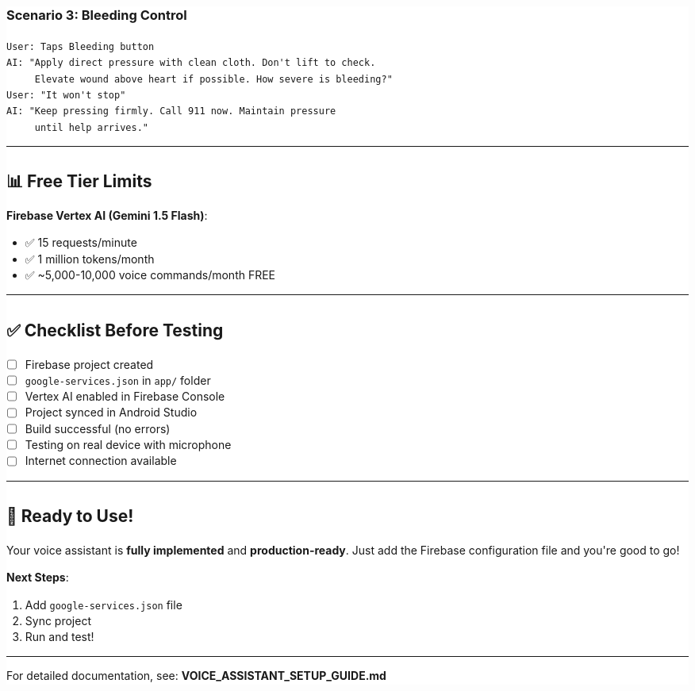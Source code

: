 ### Scenario 3: Bleeding Control
```
User: Taps Bleeding button
AI: "Apply direct pressure with clean cloth. Don't lift to check.
     Elevate wound above heart if possible. How severe is bleeding?"
User: "It won't stop"
AI: "Keep pressing firmly. Call 911 now. Maintain pressure 
     until help arrives."
```

---

## 📊 Free Tier Limits

**Firebase Vertex AI (Gemini 1.5 Flash)**:
- ✅ 15 requests/minute
- ✅ 1 million tokens/month
- ✅ ~5,000-10,000 voice commands/month FREE

---

## ✅ Checklist Before Testing

- [ ] Firebase project created
- [ ] `google-services.json` in `app/` folder
- [ ] Vertex AI enabled in Firebase Console
- [ ] Project synced in Android Studio
- [ ] Build successful (no errors)
- [ ] Testing on real device with microphone
- [ ] Internet connection available

---

## 🎉 Ready to Use!

Your voice assistant is **fully implemented** and **production-ready**. Just add the Firebase configuration file and you're good to go!

**Next Steps**:
1. Add `google-services.json` file
2. Sync project
3. Run and test!

---

For detailed documentation, see: **VOICE_ASSISTANT_SETUP_GUIDE.md**

